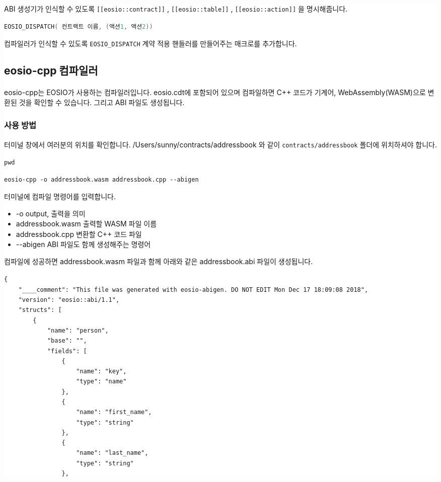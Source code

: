 ABI 생성기가 인식할 수 있도록 `[[eosio::contract]]` , `[[eosio::table]]` ,  `[[eosio::action]]` 을 명시해줍니다.



```c++
EOSIO_DISPATCH( 컨트랙트 이름, (액션1, 액션2))
```

컴파일러가 인식할 수 있도록 `EOSIO_DISPATCH` 계약 적용 핸들러를 만들어주는 매크로를 추가합니다.







## eosio-cpp 컴파일러

eosio-cpp는 EOSIO가 사용하는 컴파일러입니다. eosio.cdt에 포함되어 있으며 컴파일하면 C++ 코드가 기계어, WebAssembly(WASM)으로 변환된 것을 확인할 수 있습니다. 그리고 ABI 파일도 생성됩니다.



### 사용 방법

터미널 창에서 여러분의 위치를 확인합니다. /Users/sunny/contracts/addressbook 와 같이 `contracts/addressbook` 폴더에 위치하셔야 합니다.

```shell
pwd
```



```shell
eosio-cpp -o addressbook.wasm addressbook.cpp --abigen
```

터미널에 컴파일 명령어를 입력합니다.

- -o
  output, 출력을 의미
- addressbook.wasm
  출력할 WASM 파일 이름
- addressbook.cpp
  변환할 C++ 코드 파일
- --abigen
  ABI 파일도 함께 생성해주는 명령어



컴파일에 성공하면 addressbook.wasm 파일과 함께 아래와 같은 addressbook.abi 파일이 생성됩니다.

```
{
    "____comment": "This file was generated with eosio-abigen. DO NOT EDIT Mon Dec 17 18:09:08 2018",
    "version": "eosio::abi/1.1",
    "structs": [
        {
            "name": "person",
            "base": "",
            "fields": [
                {
                    "name": "key",
                    "type": "name"
                },
                {
                    "name": "first_name",
                    "type": "string"
                },
                {
                    "name": "last_name",
                    "type": "string"
                },
```